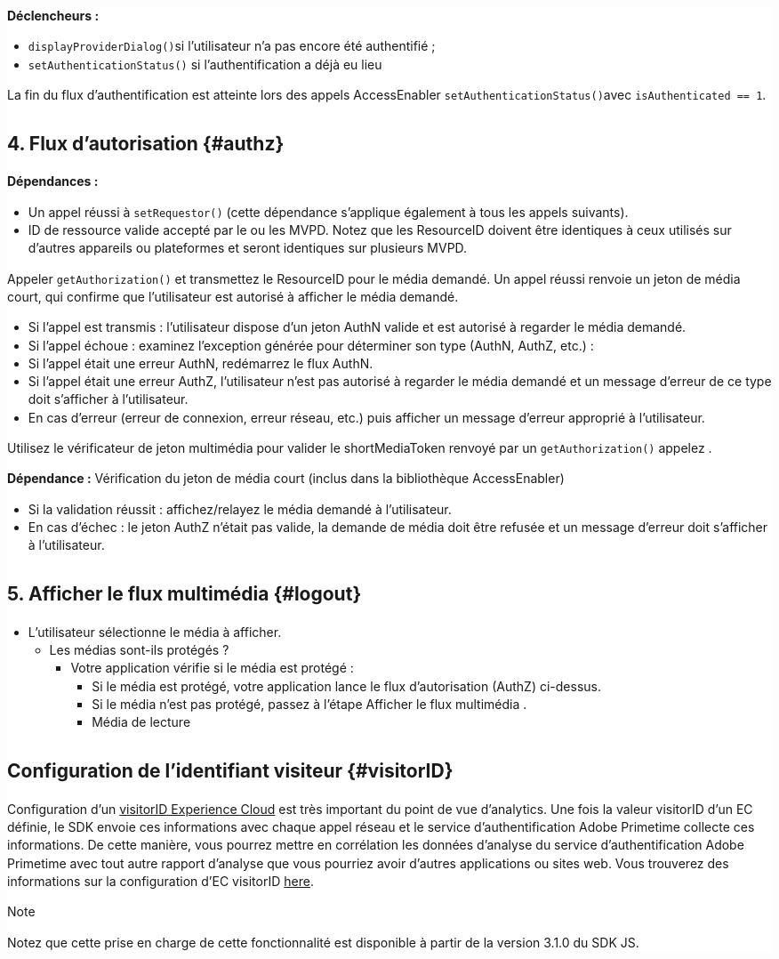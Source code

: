 **Déclencheurs :**

- `displayProviderDialog()`si l’utilisateur n’a pas encore été authentifié ;
- `setAuthenticationStatus()` si l’authentification a déjà eu lieu

La fin du flux d’authentification est atteinte lors des appels AccessEnabler `setAuthenticationStatus()`avec `isAuthenticated == 1`.

## 4. Flux d’autorisation {#authz}

**Dépendances :**

- Un appel réussi à `setRequestor()` (cette dépendance s’applique également à tous les appels suivants).
- ID de ressource valide accepté par le ou les MVPD. Notez que les ResourceID doivent être identiques à ceux utilisés sur d’autres appareils ou plateformes et seront identiques sur plusieurs MVPD.

Appeler `getAuthorization()` et transmettez le ResourceID pour le média demandé. Un appel réussi renvoie un jeton de média court, qui confirme que l’utilisateur est autorisé à afficher le média demandé.

- Si l’appel est transmis : l’utilisateur dispose d’un jeton AuthN valide et est autorisé à regarder le média demandé.
- Si l’appel échoue : examinez l’exception générée pour déterminer son type (AuthN, AuthZ, etc.) :
- Si l’appel était une erreur AuthN, redémarrez le flux AuthN.
- Si l’appel était une erreur AuthZ, l’utilisateur n’est pas autorisé à regarder le média demandé et un message d’erreur de ce type doit s’afficher à l’utilisateur.
- En cas d’erreur (erreur de connexion, erreur réseau, etc.) puis afficher un message d’erreur approprié à l’utilisateur.

Utilisez le vérificateur de jeton multimédia pour valider le shortMediaToken renvoyé par un `getAuthorization()` appelez .


**Dépendance :** Vérification du jeton de média court (inclus dans la bibliothèque AccessEnabler)

- Si la validation réussit : affichez/relayez le média demandé à l’utilisateur.
- En cas d’échec : le jeton AuthZ n’était pas valide, la demande de média doit être refusée et un message d’erreur doit s’afficher à l’utilisateur.

## 5. Afficher le flux multimédia {#logout}

- L’utilisateur sélectionne le média à afficher.
   - Les médias sont-ils protégés ?
      - Votre application vérifie si le média est protégé :
         - Si le média est protégé, votre application lance le flux d’autorisation (AuthZ) ci-dessus.
         - Si le média n’est pas protégé, passez à l’étape Afficher le flux multimédia .
         - Média de lecture

## Configuration de l’identifiant visiteur {#visitorID}

Configuration d’un [visitorID Experience Cloud](https://experienceleague.adobe.com/docs/id-service/using/home.html) est très important du point de vue d’analytics. Une fois la valeur visitorID d’un EC définie, le SDK envoie ces informations avec chaque appel réseau et le service d’authentification Adobe Primetime collecte ces informations. De cette manière, vous pourrez mettre en corrélation les données d’analyse du service d’authentification Adobe Primetime avec tout autre rapport d’analyse que vous pourriez avoir d’autres applications ou sites web. Vous trouverez des informations sur la configuration d’EC visitorID [here](https://experienceleague.adobe.com/docs/id-service/using/home.html?lang=en).


>[!NOTE]
>
>Notez que cette prise en charge de cette fonctionnalité est disponible à partir de la version 3.1.0 du SDK JS.


